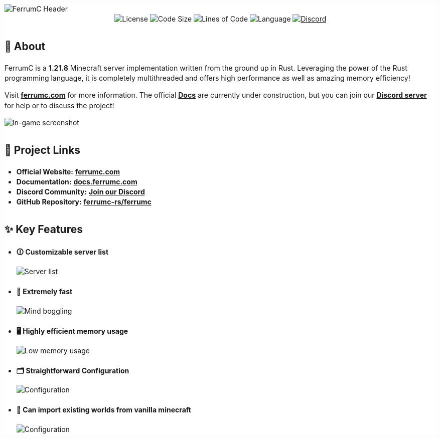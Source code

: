 <img style="width: 100%" src="https://github.com/ferrumc-rs/ferrumc/blob/master/assets/README/header.svg?raw=true" alt="FerrumC Header">
<div align="center">
    <img src="https://img.shields.io/github/license/ferrumc-rs/ferrumc?style=for-the-badge&color=red" alt="License">
    <img src="https://img.shields.io/github/languages/code-size/ferrumc-rs/ferrumc?style=for-the-badge&color=red" alt="Code Size">
    <img src="https://www.aschey.tech/tokei/github.com/ferrumc-rs/ferrumc?style=for-the-badge&color=red" alt="Lines of Code">
    <img src="https://img.shields.io/badge/language-Rust-orange?style=for-the-badge&color=red" alt="Language">
    <a  href="https://discord.gg/qT5J8EMjwk">
    <img alt="Discord" src="https://img.shields.io/discord/1277314213878173726?style=for-the-badge&logo=discord&logoColor=red&color=red&link=https%3A%2F%2Fdiscord.gg%2FqT5J8EMjwk">
    </a>
</div>

## 📖 About

FerrumC is a **1.21.8** Minecraft server implementation written from the ground up in Rust. Leveraging the power of the
Rust programming language, it is completely multithreaded and offers high performance as well as amazing memory
efficiency!

Visit **[ferrumc.com](https://www.ferrumc.com)** for more information. The official **[Docs](https://docs.ferrumc.com)**
are currently under construction, but you can join our **[Discord server](https://discord.gg/qT5J8EMjwk)** for help or
to discuss the project!

<img src="https://github.com/ferrumc-rs/ferrumc/blob/master/assets/README/in_game.png?raw=true" alt="In-game screenshot">

## 🔗 Project Links

* **Official Website:** **[ferrumc.com](https://www.ferrumc.com)**
* **Documentation:** **[docs.ferrumc.com](https://docs.ferrumc.com)**
* **Discord Community:** **[Join our Discord](https://discord.gg/qT5J8EMjwk)**
* **GitHub Repository:** **[ferrumc-rs/ferrumc](https://github.com/ferrumc-rs/ferrumc)**

## ✨ Key Features

<ul>
    <li>
        <h4>🛈 Customizable server list</h4>
        <img src="https://github.com/ferrumc-rs/ferrumc/blob/master/assets/README/server%20list.png?raw=true" alt="Server list">
    </li>
    <li>
        <h4>🚄 Extremely fast </h4>
        <img src="https://github.com/ferrumc-rs/ferrumc/blob/master/assets/README/mind%20boggling.gif?raw=true" alt="Mind boggling">
    </li>
    <li>
        <h4>🖥️ Highly efficient memory usage</h4>
        <img src="https://github.com/ferrumc-rs/ferrumc/blob/master/assets/README/mem_use.png?raw=true" alt="Low memory usage">
    </li>
    <li>
        <h4>🗂️ Straightforward Configuration</h4>
        <img src="https://github.com/ferrumc-rs/ferrumc/blob/master/assets/README/config.toml.png?raw=true" alt="Configuration">
    </li>
    <li>
      <h4>🔄 Can import existing worlds from vanilla minecraft</h4>
      <img src="https://github.com/ferrumc-rs/ferrumc/blob/master/assets/README/chunk_importing.gif?raw=true" alt="Configuration">
    </li>